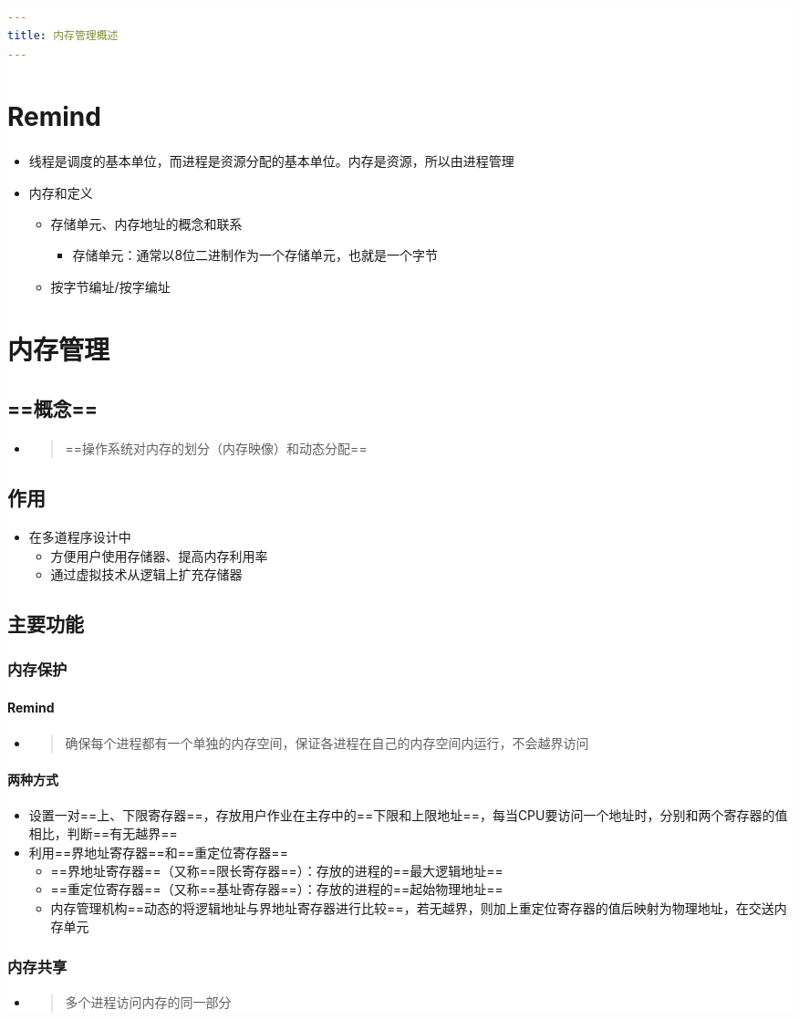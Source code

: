 ```yaml
---
title: 内存管理概述
---
```




# Remind

- 线程是调度的基本单位，而进程是资源分配的基本单位。内存是资源，所以由进程管理

- 内存和定义

  - 存储单元、内存地址的概念和联系
    - 存储单元：通常以8位二进制作为一个存储单元，也就是一个字节

  - 按字节编址/按字编址


# 内存管理

## ==概念==

- > ==操作系统对内存的划分（内存映像）和动态分配==

## 作用

- 在多道程序设计中
  - 方便用户使用存储器、提高内存利用率
  - 通过虚拟技术从逻辑上扩充存储器

## 主要功能

### 内存保护

#### Remind

- > 确保每个进程都有一个单独的内存空间，保证各进程在自己的内存空间内运行，不会越界访问

#### 两种方式

- 设置一对==上、下限寄存器==，存放用户作业在主存中的==下限和上限地址==，每当CPU要访问一个地址时，分别和两个寄存器的值相比，判断==有无越界==
- 利用==界地址寄存器==和==重定位寄存器==
  - ==界地址寄存器==（又称==限长寄存器==）：存放的进程的==最大逻辑地址==
  - ==重定位寄存器==（又称==基址寄存器==）：存放的进程的==起始物理地址==
  - 内存管理机构==动态的将逻辑地址与界地址寄存器进行比较==，若无越界，则加上重定位寄存器的值后映射为物理地址，在交送内存单元

### 内存共享

- > 多个进程访问内存的同一部分
